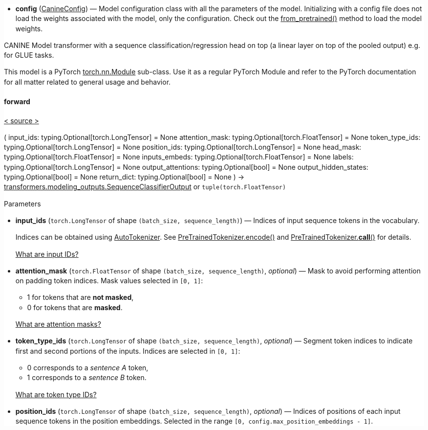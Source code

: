 -   **config** ([CanineConfig](/docs/transformers/v4.34.0/en/model_doc/canine#transformers.CanineConfig)) — Model configuration class with all the parameters of the model. Initializing with a config file does not load the weights associated with the model, only the configuration. Check out the [from\_pretrained()](/docs/transformers/v4.34.0/en/main_classes/model#transformers.PreTrainedModel.from_pretrained) method to load the model weights.

CANINE Model transformer with a sequence classification/regression head on top (a linear layer on top of the pooled output) e.g. for GLUE tasks.

This model is a PyTorch [torch.nn.Module](https://pytorch.org/docs/stable/nn.html#torch.nn.Module) sub-class. Use it as a regular PyTorch Module and refer to the PyTorch documentation for all matter related to general usage and behavior.

#### forward

[< source \>](https://github.com/huggingface/transformers/blob/v4.34.0/src/transformers/models/canine/modeling_canine.py#L1284)

( input\_ids: typing.Optional\[torch.LongTensor\] = None attention\_mask: typing.Optional\[torch.FloatTensor\] = None token\_type\_ids: typing.Optional\[torch.LongTensor\] = None position\_ids: typing.Optional\[torch.LongTensor\] = None head\_mask: typing.Optional\[torch.FloatTensor\] = None inputs\_embeds: typing.Optional\[torch.FloatTensor\] = None labels: typing.Optional\[torch.LongTensor\] = None output\_attentions: typing.Optional\[bool\] = None output\_hidden\_states: typing.Optional\[bool\] = None return\_dict: typing.Optional\[bool\] = None ) → [transformers.modeling\_outputs.SequenceClassifierOutput](/docs/transformers/v4.34.0/en/main_classes/output#transformers.modeling_outputs.SequenceClassifierOutput) or `tuple(torch.FloatTensor)`

Parameters

-   **input\_ids** (`torch.LongTensor` of shape `(batch_size, sequence_length)`) — Indices of input sequence tokens in the vocabulary.
    
    Indices can be obtained using [AutoTokenizer](/docs/transformers/v4.34.0/en/model_doc/auto#transformers.AutoTokenizer). See [PreTrainedTokenizer.encode()](/docs/transformers/v4.34.0/en/main_classes/tokenizer#transformers.PreTrainedTokenizerFast.encode) and [PreTrainedTokenizer.**call**()](/docs/transformers/v4.34.0/en/model_doc/vits#transformers.VitsTokenizer.__call__) for details.
    
    [What are input IDs?](../glossary#input-ids)
    
-   **attention\_mask** (`torch.FloatTensor` of shape `(batch_size, sequence_length)`, _optional_) — Mask to avoid performing attention on padding token indices. Mask values selected in `[0, 1]`:
    
    -   1 for tokens that are **not masked**,
    -   0 for tokens that are **masked**.
    
    [What are attention masks?](../glossary#attention-mask)
    
-   **token\_type\_ids** (`torch.LongTensor` of shape `(batch_size, sequence_length)`, _optional_) — Segment token indices to indicate first and second portions of the inputs. Indices are selected in `[0, 1]`:
    
    -   0 corresponds to a _sentence A_ token,
    -   1 corresponds to a _sentence B_ token.
    
    [What are token type IDs?](../glossary#token-type-ids)
    
-   **position\_ids** (`torch.LongTensor` of shape `(batch_size, sequence_length)`, _optional_) — Indices of positions of each input sequence tokens in the position embeddings. Selected in the range `[0, config.max_position_embeddings - 1]`.
    